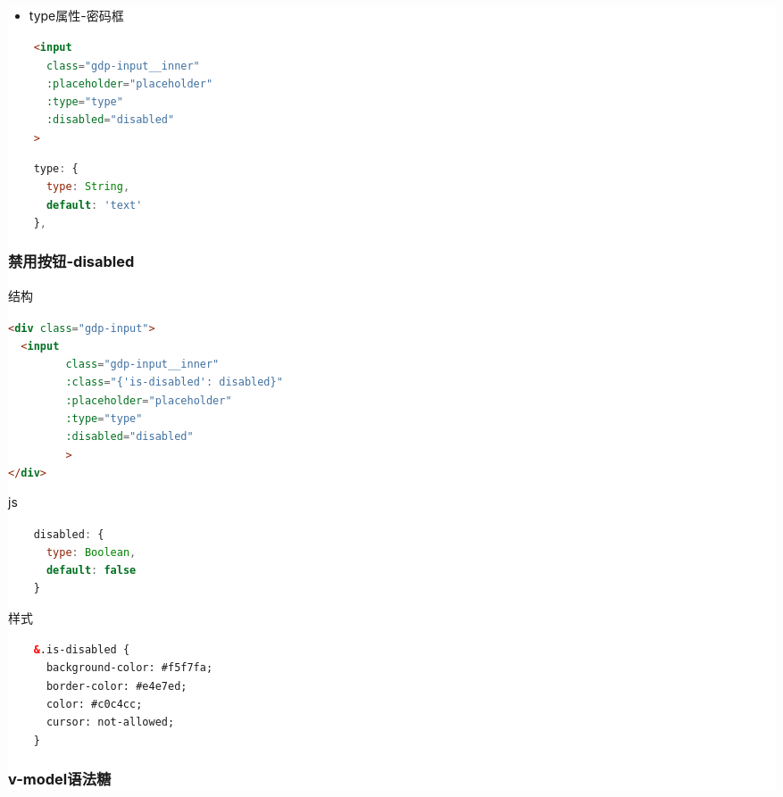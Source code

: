 + type属性-密码框

```html
    <input
      class="gdp-input__inner"
      :placeholder="placeholder"
      :type="type"
      :disabled="disabled"
    >
```

```js
    type: {
      type: String,
      default: 'text'
    },
```



### 禁用按钮-disabled

结构

```html
<div class="gdp-input">
  <input
         class="gdp-input__inner"
         :class="{'is-disabled': disabled}"
         :placeholder="placeholder"
         :type="type"
         :disabled="disabled"
         >
</div>
```

js

```js
    disabled: {
      type: Boolean,
      default: false
    }
```

样式

```html
    &.is-disabled {
      background-color: #f5f7fa;
      border-color: #e4e7ed;
      color: #c0c4cc;
      cursor: not-allowed;
    }
```

### v-model语法糖
